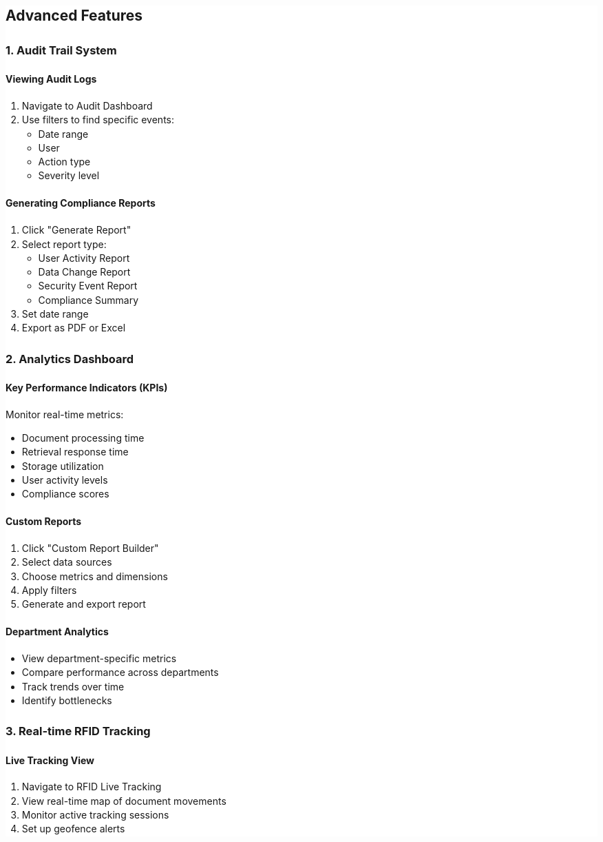 
## Advanced Features

### 1. Audit Trail System

#### Viewing Audit Logs
1. Navigate to Audit Dashboard
2. Use filters to find specific events:
   - Date range
   - User
   - Action type
   - Severity level

#### Generating Compliance Reports
1. Click "Generate Report"
2. Select report type:
   - User Activity Report
   - Data Change Report
   - Security Event Report
   - Compliance Summary
3. Set date range
4. Export as PDF or Excel

### 2. Analytics Dashboard

#### Key Performance Indicators (KPIs)
Monitor real-time metrics:
- Document processing time
- Retrieval response time
- Storage utilization
- User activity levels
- Compliance scores

#### Custom Reports
1. Click "Custom Report Builder"
2. Select data sources
3. Choose metrics and dimensions
4. Apply filters
5. Generate and export report

#### Department Analytics
- View department-specific metrics
- Compare performance across departments
- Track trends over time
- Identify bottlenecks

### 3. Real-time RFID Tracking

#### Live Tracking View
1. Navigate to RFID Live Tracking
2. View real-time map of document movements
3. Monitor active tracking sessions
4. Set up geofence alerts
